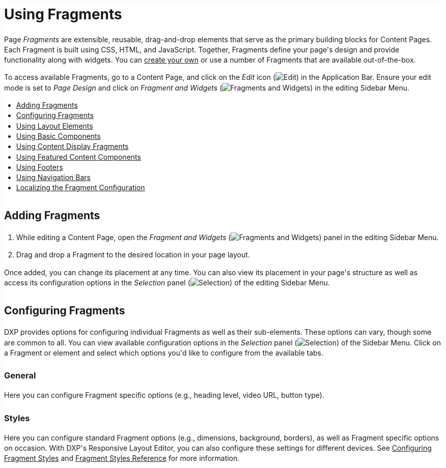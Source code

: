 # Using Fragments

Page *Fragments* are extensible, reusable, drag-and-drop elements that serve as the primary building blocks for Content Pages. Each Fragment is built using CSS, HTML, and JavaScript. Together, Fragments define your page's design and provide functionality along with widgets. You can [create your own](../../developer-guide/developing-page-fragments/developing-fragments-intro.md) or use a number of Fragments that are available out-of-the-box.

To access available Fragments, go to a Content Page, and click on the *Edit* icon (![Edit](../../../images/icon-edit.png)) in the Application Bar. Ensure your edit mode is set to *Page Design* and click on *Fragment and Widgets* (![Fragments and Widgets](../../../images/icon-cards2.png)) in the editing Sidebar Menu.

- [Adding Fragments](#adding-fragments)
- [Configuring Fragments](#configuring-fragments)
- [Using Layout Elements](#layout-elements)
- [Using Basic Components](#basic-components)
- [Using Content Display Fragments](#content-display)
- [Using Featured Content Components](#featured-content)
- [Using Footers](#footers)
- [Using Navigation Bars](#navigation-bars)
- [Localizing the Fragment Configuration](#localizing-the-fragment-configuration)

## Adding Fragments

1. While editing a Content Page, open the *Fragment and Widgets* (![Fragments and Widgets](../../../images/icon-cards2.png)) panel in the editing Sidebar Menu.

1. Drag and drop a Fragment to the desired location in your page layout.

Once added, you can change its placement at any time. You can also view its placement in your page's structure as well as access its configuration options in the *Selection* panel (![Selection](../../../images/icon-pages-tree.png)) of the editing Sidebar Menu.

## Configuring Fragments

DXP provides options for configuring individual Fragments as well as their sub-elements. These options can vary, though some are common to all. You can view available configuration options in the *Selection* panel (![Selection](../../../images/icon-pages-tree.png)) of the Sidebar Menu. Click on a Fragment or element and select which options you'd like to configure from the available tabs.

### General

Here you can configure Fragment specific options (e.g., heading level, video URL, button type).

### Styles

Here you can configure standard Fragment options (e.g., dimensions, background, borders), as well as Fragment specific options on occasion. With DXP's Responsive Layout Editor, you can also configure these settings for different devices. See [Configuring Fragment Styles](./configuring-fragment-styles.md) and [Fragment Styles Reference](./fragment-styles-reference.md) for more information.
